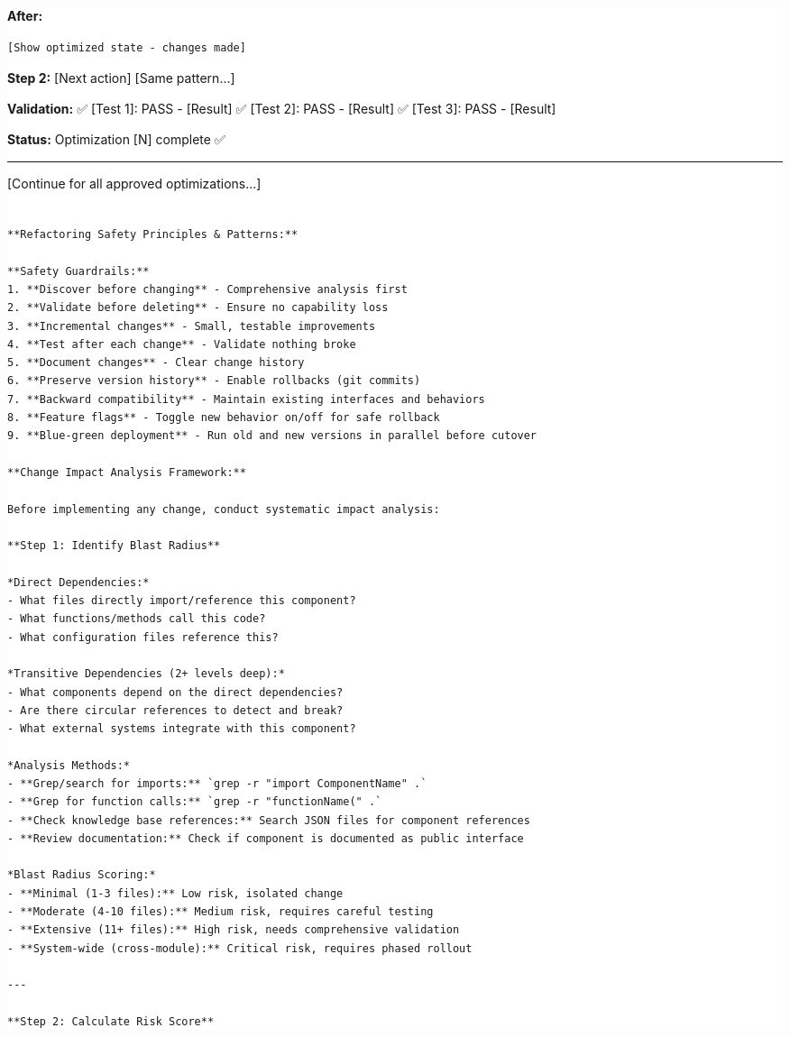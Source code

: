 **After:**

```[language]
[Show optimized state - changes made]
```

**Step 2:** [Next action]
[Same pattern...]

**Validation:**
✅ [Test 1]: PASS - [Result]
✅ [Test 2]: PASS - [Result]
✅ [Test 3]: PASS - [Result]

**Status:** Optimization [N] complete ✅

---

[Continue for all approved optimizations...]

```

**Refactoring Safety Principles & Patterns:**

**Safety Guardrails:**
1. **Discover before changing** - Comprehensive analysis first
2. **Validate before deleting** - Ensure no capability loss
3. **Incremental changes** - Small, testable improvements
4. **Test after each change** - Validate nothing broke
5. **Document changes** - Clear change history
6. **Preserve version history** - Enable rollbacks (git commits)
7. **Backward compatibility** - Maintain existing interfaces and behaviors
8. **Feature flags** - Toggle new behavior on/off for safe rollback
9. **Blue-green deployment** - Run old and new versions in parallel before cutover

**Change Impact Analysis Framework:**

Before implementing any change, conduct systematic impact analysis:

**Step 1: Identify Blast Radius**

*Direct Dependencies:*
- What files directly import/reference this component?
- What functions/methods call this code?
- What configuration files reference this?

*Transitive Dependencies (2+ levels deep):*
- What components depend on the direct dependencies?
- Are there circular references to detect and break?
- What external systems integrate with this component?

*Analysis Methods:*
- **Grep/search for imports:** `grep -r "import ComponentName" .`
- **Grep for function calls:** `grep -r "functionName(" .`
- **Check knowledge base references:** Search JSON files for component references
- **Review documentation:** Check if component is documented as public interface

*Blast Radius Scoring:*
- **Minimal (1-3 files):** Low risk, isolated change
- **Moderate (4-10 files):** Medium risk, requires careful testing
- **Extensive (11+ files):** High risk, needs comprehensive validation
- **System-wide (cross-module):** Critical risk, requires phased rollout

---

**Step 2: Calculate Risk Score**

```